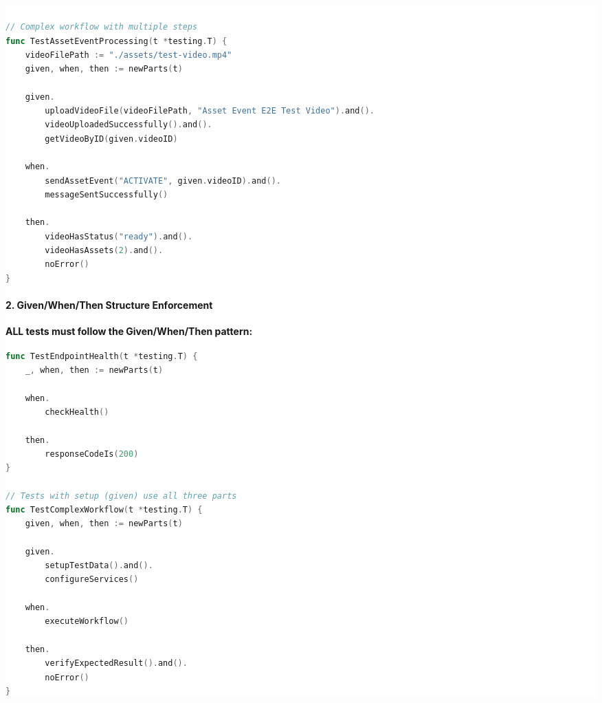 ```go

// Complex workflow with multiple steps
func TestAssetEventProcessing(t *testing.T) {
    videoFilePath := "./assets/test-video.mp4"
    given, when, then := newParts(t)

    given.
        uploadVideoFile(videoFilePath, "Asset Event E2E Test Video").and().
        videoUploadedSuccessfully().and().
        getVideoByID(given.videoID)

    when.
        sendAssetEvent("ACTIVATE", given.videoID).and().
        messageSentSuccessfully()

    then.
        videoHasStatus("ready").and().
        videoHasAssets(2).and().
        noError()
}
```

#### 2. Given/When/Then Structure Enforcement
**ALL tests must follow the Given/When/Then pattern:**

```go
func TestEndpointHealth(t *testing.T) {
    _, when, then := newParts(t)

    when.
        checkHealth()

    then.
        responseCodeIs(200)
}

// Tests with setup (given) use all three parts
func TestComplexWorkflow(t *testing.T) {
    given, when, then := newParts(t)

    given.
        setupTestData().and().
        configureServices()

    when.
        executeWorkflow()

    then.
        verifyExpectedResult().and().
        noError()
}
```
